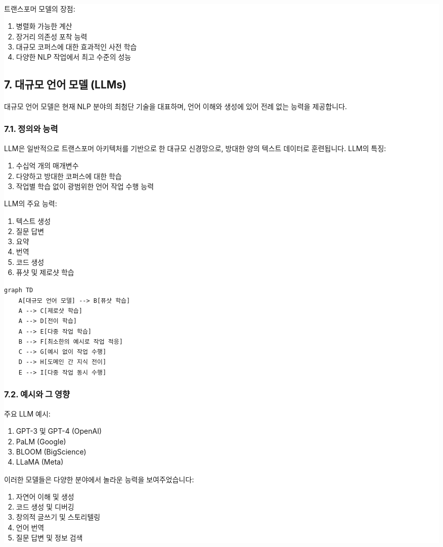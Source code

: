 트랜스포머 모델의 장점:

1. 병렬화 가능한 계산
2. 장거리 의존성 포착 능력
3. 대규모 코퍼스에 대한 효과적인 사전 학습
4. 다양한 NLP 작업에서 최고 수준의 성능

## 7. 대규모 언어 모델 (LLMs)

대규모 언어 모델은 현재 NLP 분야의 최첨단 기술을 대표하며, 언어 이해와 생성에 있어 전례 없는 능력을 제공합니다.

### 7.1. 정의와 능력

LLM은 일반적으로 트랜스포머 아키텍처를 기반으로 한 대규모 신경망으로, 방대한 양의 텍스트 데이터로 훈련됩니다. LLM의 특징:

1. 수십억 개의 매개변수
2. 다양하고 방대한 코퍼스에 대한 학습
3. 작업별 학습 없이 광범위한 언어 작업 수행 능력

LLM의 주요 능력:

1. 텍스트 생성
2. 질문 답변
3. 요약
4. 번역
5. 코드 생성
6. 퓨샷 및 제로샷 학습

```{mermaid}
graph TD
    A[대규모 언어 모델] --> B[퓨샷 학습]
    A --> C[제로샷 학습]
    A --> D[전이 학습]
    A --> E[다중 작업 학습]
    B --> F[최소한의 예시로 작업 적응]
    C --> G[예시 없이 작업 수행]
    D --> H[도메인 간 지식 전이]
    E --> I[다중 작업 동시 수행]
```

### 7.2. 예시와 그 영향

주요 LLM 예시:

1. GPT-3 및 GPT-4 (OpenAI)
2. PaLM (Google)
3. BLOOM (BigScience)
4. LLaMA (Meta)

이러한 모델들은 다양한 분야에서 놀라운 능력을 보여주었습니다:

1. 자연어 이해 및 생성
2. 코드 생성 및 디버깅
3. 창의적 글쓰기 및 스토리텔링
4. 언어 번역
5. 질문 답변 및 정보 검색
